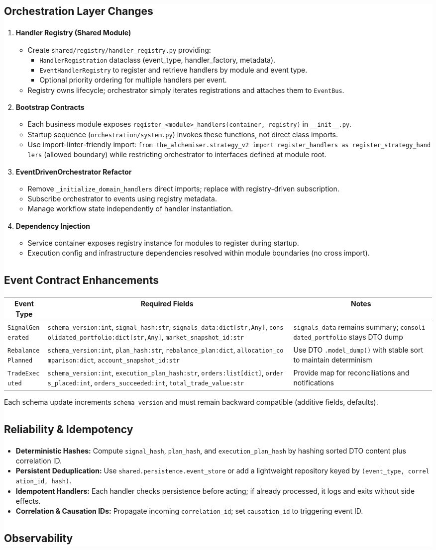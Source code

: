 ## Orchestration Layer Changes

1. **Handler Registry (Shared Module)**
   - Create `shared/registry/handler_registry.py` providing:
     - `HandlerRegistration` dataclass (event_type, handler_factory, metadata).
     - `EventHandlerRegistry` to register and retrieve handlers by module and event type.
     - Optional priority ordering for multiple handlers per event.
   - Registry owns lifecycle; orchestrator simply iterates registrations and attaches them to `EventBus`.

2. **Bootstrap Contracts**
   - Each business module exposes `register_<module>_handlers(container, registry)` in `__init__.py`.
   - Startup sequence (`orchestration/system.py`) invokes these functions, not direct class imports.
   - Use import-linter-friendly import: `from the_alchemiser.strategy_v2 import register_handlers as register_strategy_handlers` (allowed boundary) while restricting orchestrator to interfaces defined at module root.

3. **EventDrivenOrchestrator Refactor**
   - Remove `_initialize_domain_handlers` direct imports; replace with registry-driven subscription.
   - Subscribe orchestrator to events using registry metadata.
   - Manage workflow state independently of handler instantiation.

4. **Dependency Injection**
   - Service container exposes registry instance for modules to register during startup.
   - Execution config and infrastructure dependencies resolved within module boundaries (no cross import).

## Event Contract Enhancements

| Event Type | Required Fields | Notes |
| --- | --- | --- |
| `SignalGenerated` | `schema_version:int`, `signal_hash:str`, `signals_data:dict[str,Any]`, `consolidated_portfolio:dict[str,Any]`, `market_snapshot_id:str` | `signals_data` remains summary; `consolidated_portfolio` stays DTO dump |
| `RebalancePlanned` | `schema_version:int`, `plan_hash:str`, `rebalance_plan:dict`, `allocation_comparison:dict`, `account_snapshot_id:str` | Use DTO `.model_dump()` with stable sort to maintain determinism |
| `TradeExecuted` | `schema_version:int`, `execution_plan_hash:str`, `orders:list[dict]`, `orders_placed:int`, `orders_succeeded:int`, `total_trade_value:str` | Provide map for reconciliations and notifications |

Each schema update increments `schema_version` and must remain backward compatible (additive fields, defaults).

## Reliability & Idempotency

- **Deterministic Hashes:** Compute `signal_hash`, `plan_hash`, and `execution_plan_hash` by hashing sorted DTO content plus correlation ID.
- **Persistent Deduplication:** Use `shared.persistence.event_store` or add a lightweight repository keyed by `(event_type, correlation_id, hash)`.
- **Idempotent Handlers:** Each handler checks persistence before acting; if already processed, it logs and exits without side effects.
- **Correlation & Causation IDs:** Propagate incoming `correlation_id`; set `causation_id` to triggering event ID.

## Observability
